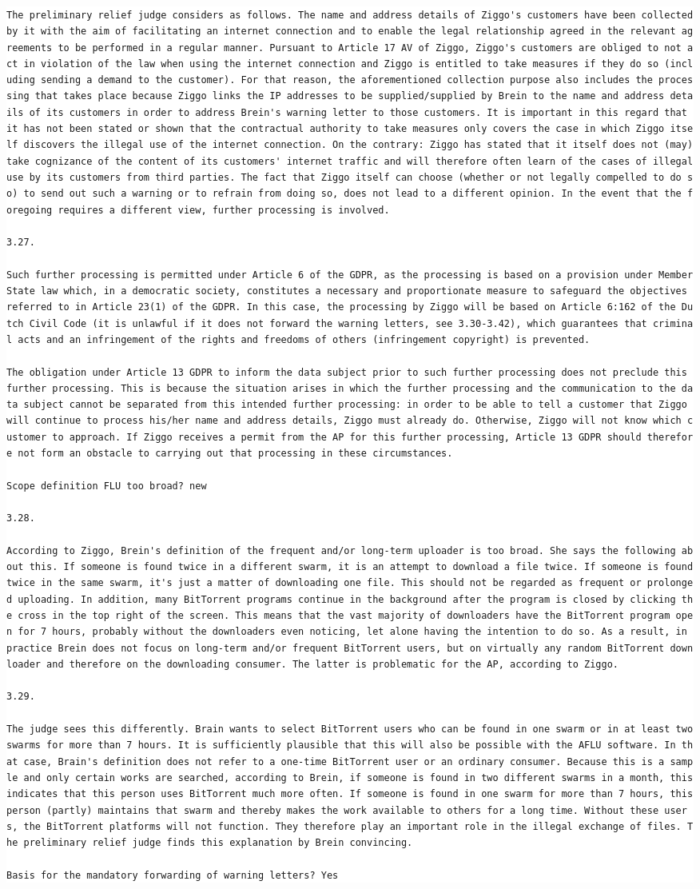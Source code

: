 ```
The preliminary relief judge considers as follows. The name and address details of Ziggo's customers have been collected by it with the aim of facilitating an internet connection and to enable the legal relationship agreed in the relevant agreements to be performed in a regular manner. Pursuant to Article 17 AV of Ziggo, Ziggo's customers are obliged to not act in violation of the law when using the internet connection and Ziggo is entitled to take measures if they do so (including sending a demand to the customer). For that reason, the aforementioned collection purpose also includes the processing that takes place because Ziggo links the IP addresses to be supplied/supplied by Brein to the name and address details of its customers in order to address Brein's warning letter to those customers. It is important in this regard that it has not been stated or shown that the contractual authority to take measures only covers the case in which Ziggo itself discovers the illegal use of the internet connection. On the contrary: Ziggo has stated that it itself does not (may) take cognizance of the content of its customers' internet traffic and will therefore often learn of the cases of illegal use by its customers from third parties. The fact that Ziggo itself can choose (whether or not legally compelled to do so) to send out such a warning or to refrain from doing so, does not lead to a different opinion. In the event that the foregoing requires a different view, further processing is involved.

3.27.

Such further processing is permitted under Article 6 of the GDPR, as the processing is based on a provision under Member State law which, in a democratic society, constitutes a necessary and proportionate measure to safeguard the objectives referred to in Article 23(1) of the GDPR. In this case, the processing by Ziggo will be based on Article 6:162 of the Dutch Civil Code (it is unlawful if it does not forward the warning letters, see 3.30-3.42), which guarantees that criminal acts and an infringement of the rights and freedoms of others (infringement copyright) is prevented.

The obligation under Article 13 GDPR to inform the data subject prior to such further processing does not preclude this further processing. This is because the situation arises in which the further processing and the communication to the data subject cannot be separated from this intended further processing: in order to be able to tell a customer that Ziggo will continue to process his/her name and address details, Ziggo must already do. Otherwise, Ziggo will not know which customer to approach. If Ziggo receives a permit from the AP for this further processing, Article 13 GDPR should therefore not form an obstacle to carrying out that processing in these circumstances.

Scope definition FLU too broad? new

3.28.

According to Ziggo, Brein's definition of the frequent and/or long-term uploader is too broad. She says the following about this. If someone is found twice in a different swarm, it is an attempt to download a file twice. If someone is found twice in the same swarm, it's just a matter of downloading one file. This should not be regarded as frequent or prolonged uploading. In addition, many BitTorrent programs continue in the background after the program is closed by clicking the cross in the top right of the screen. This means that the vast majority of downloaders have the BitTorrent program open for 7 hours, probably without the downloaders even noticing, let alone having the intention to do so. As a result, in practice Brein does not focus on long-term and/or frequent BitTorrent users, but on virtually any random BitTorrent downloader and therefore on the downloading consumer. The latter is problematic for the AP, according to Ziggo.

3.29.

The judge sees this differently. Brain wants to select BitTorrent users who can be found in one swarm or in at least two swarms for more than 7 hours. It is sufficiently plausible that this will also be possible with the AFLU software. In that case, Brain's definition does not refer to a one-time BitTorrent user or an ordinary consumer. Because this is a sample and only certain works are searched, according to Brein, if someone is found in two different swarms in a month, this indicates that this person uses BitTorrent much more often. If someone is found in one swarm for more than 7 hours, this person (partly) maintains that swarm and thereby makes the work available to others for a long time. Without these users, the BitTorrent platforms will not function. They therefore play an important role in the illegal exchange of files. The preliminary relief judge finds this explanation by Brein convincing.

Basis for the mandatory forwarding of warning letters? Yes
```